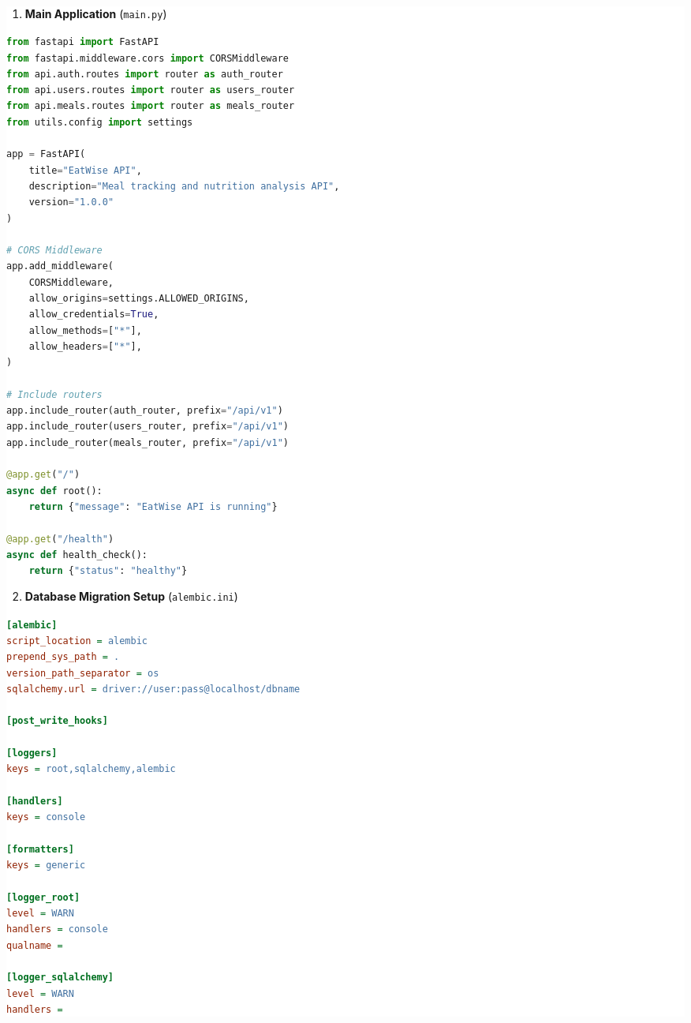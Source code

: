 1. **Main Application** (`main.py`)
```python
from fastapi import FastAPI
from fastapi.middleware.cors import CORSMiddleware
from api.auth.routes import router as auth_router
from api.users.routes import router as users_router
from api.meals.routes import router as meals_router
from utils.config import settings

app = FastAPI(
    title="EatWise API",
    description="Meal tracking and nutrition analysis API",
    version="1.0.0"
)

# CORS Middleware
app.add_middleware(
    CORSMiddleware,
    allow_origins=settings.ALLOWED_ORIGINS,
    allow_credentials=True,
    allow_methods=["*"],
    allow_headers=["*"],
)

# Include routers
app.include_router(auth_router, prefix="/api/v1")
app.include_router(users_router, prefix="/api/v1")
app.include_router(meals_router, prefix="/api/v1")

@app.get("/")
async def root():
    return {"message": "EatWise API is running"}

@app.get("/health")
async def health_check():
    return {"status": "healthy"}
```

2. **Database Migration Setup** (`alembic.ini`)
```ini
[alembic]
script_location = alembic
prepend_sys_path = .
version_path_separator = os
sqlalchemy.url = driver://user:pass@localhost/dbname

[post_write_hooks]

[loggers]
keys = root,sqlalchemy,alembic

[handlers]
keys = console

[formatters]
keys = generic

[logger_root]
level = WARN
handlers = console
qualname =

[logger_sqlalchemy]
level = WARN
handlers =
```
